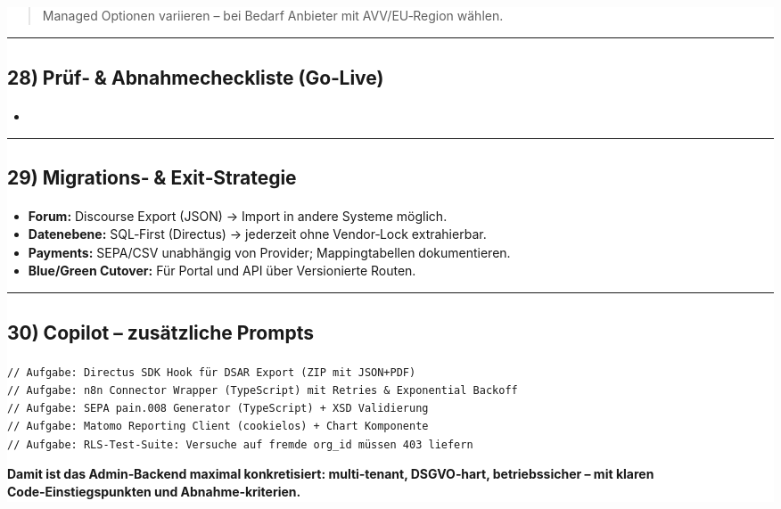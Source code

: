 > Managed Optionen variieren – bei Bedarf Anbieter mit AVV/EU‑Region wählen.

---

## 28) Prüf‑ & Abnahmecheckliste (Go‑Live)

-

---

## 29) Migrations‑ & Exit‑Strategie

- **Forum:** Discourse Export (JSON) → Import in andere Systeme möglich.
- **Datenebene:** SQL‑First (Directus) → jederzeit ohne Vendor‑Lock extrahierbar.
- **Payments:** SEPA/CSV unabhängig von Provider; Mappingtabellen dokumentieren.
- **Blue/Green Cutover:** Für Portal und API über Versionierte Routen.

---

## 30) Copilot – zusätzliche Prompts

```md
// Aufgabe: Directus SDK Hook für DSAR Export (ZIP mit JSON+PDF)
// Aufgabe: n8n Connector Wrapper (TypeScript) mit Retries & Exponential Backoff
// Aufgabe: SEPA pain.008 Generator (TypeScript) + XSD Validierung
// Aufgabe: Matomo Reporting Client (cookielos) + Chart Komponente
// Aufgabe: RLS‑Test‑Suite: Versuche auf fremde org_id müssen 403 liefern
```

**Damit ist das Admin‑Backend maximal konkretisiert: multi‑tenant, DSGVO‑hart, betriebssicher – mit klaren Code‑Einstiegspunkten und Abnahme‑kriterien.**
